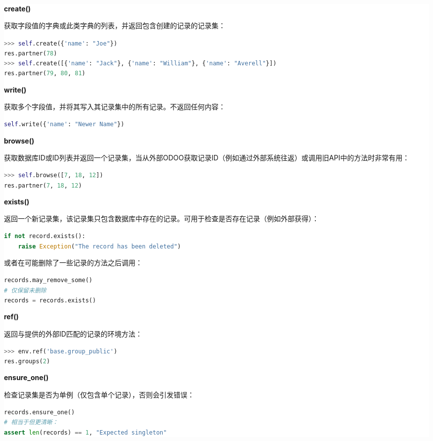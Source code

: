 **create()**

获取字段值的字典或此类字典的列表，并返回包含创建的记录的记录集：

```python
>>> self.create({'name': "Joe"})
res.partner(78)
>>> self.create([{'name': "Jack"}, {'name': "William"}, {'name': "Averell"}])
res.partner(79, 80, 81)
```

**write()**

获取多个字段值，并将其写入其记录集中的所有记录。不返回任何内容：

```python
self.write({'name': "Newer Name"})
```

**browse()**

获取数据库ID或ID列表并返回一个记录集，当从外部ODOO获取记录ID（例如通过外部系统往返）或调用旧API中的方法时非常有用：

```python
>>> self.browse([7, 18, 12])
res.partner(7, 18, 12)
```

**exists()**

返回一个新记录集，该记录集只包含数据库中存在的记录。可用于检查是否存在记录（例如外部获得）：

```python
if not record.exists():
    raise Exception("The record has been deleted")
```

或者在可能删除了一些记录的方法之后调用： 

```python
records.may_remove_some()
# 仅保留未删除
records = records.exists()
```

**ref()**

返回与提供的外部ID匹配的记录的环境方法：

```python
>>> env.ref('base.group_public')
res.groups(2)
```

**ensure_one()**

检查记录集是否为单例（仅包含单个记录），否则会引发错误： 

```python
records.ensure_one()
# 相当于但更清晰：
assert len(records) == 1, "Expected singleton"
```
